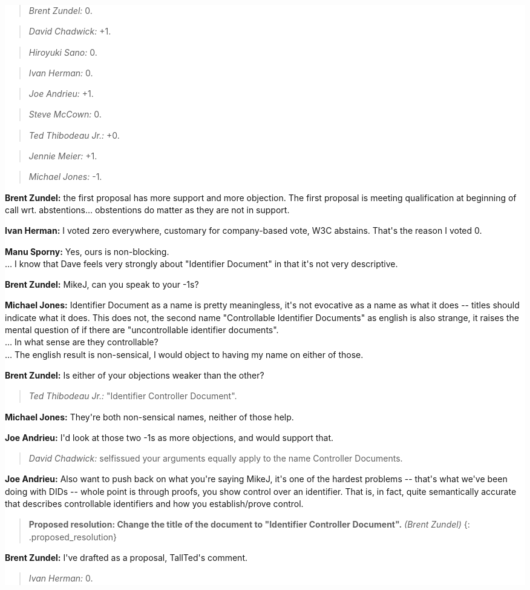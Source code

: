 > *Brent Zundel:* 0.

> *David Chadwick:* +1.

> *Hiroyuki Sano:* 0.

> *Ivan Herman:* 0.

> *Joe Andrieu:* +1.

> *Steve McCown:* 0.

> *Ted Thibodeau Jr.:* +0.

> *Jennie Meier:* +1.

> *Michael Jones:* -1.

**Brent Zundel:** the first proposal has more support and more objection. The first proposal is meeting qualification at beginning of call wrt. abstentions... obstentions do matter as they are not in support.  

**Ivan Herman:** I voted zero everywhere, customary for company-based vote, W3C abstains. That's the reason I voted 0.  

**Manu Sporny:** Yes, ours is non-blocking.  
… I know that Dave feels very strongly about "Identifier Document" in that it's not very descriptive.  

**Brent Zundel:** MikeJ, can you speak to your -1s?  

**Michael Jones:** Identifier Document as a name is pretty meaningless, it's not evocative as a name as what it does -- titles should indicate what it does. This does not, the second name "Controllable Identifier Documents" as english is also strange, it raises the mental question of if there are "uncontrollable identifier documents".  
… In what sense are they controllable?  
… The english result is non-sensical, I would object to having my name on either of those.  

**Brent Zundel:** Is either of your objections weaker than the other?  

> *Ted Thibodeau Jr.:* "Identifier Controller Document".

**Michael Jones:** They're both non-sensical names, neither of those help.  

**Joe Andrieu:** I'd look at those two -1s as more objections, and would support that.  

> *David Chadwick:* selfissued your arguments equally apply to the name Controller Documents.

**Joe Andrieu:** Also want to push back on what you're saying MikeJ, it's one of the hardest problems -- that's what we've been doing with DIDs -- whole point is through proofs, you show control over an identifier. That is, in fact, quite semantically accurate that describes controllable identifiers and how you establish/prove control.  

> **Proposed resolution: Change the title of the document to "Identifier Controller Document".** *(Brent Zundel)*
{: .proposed_resolution}

**Brent Zundel:** I've drafted as a proposal, TallTed's comment.  

> *Ivan Herman:* 0.
